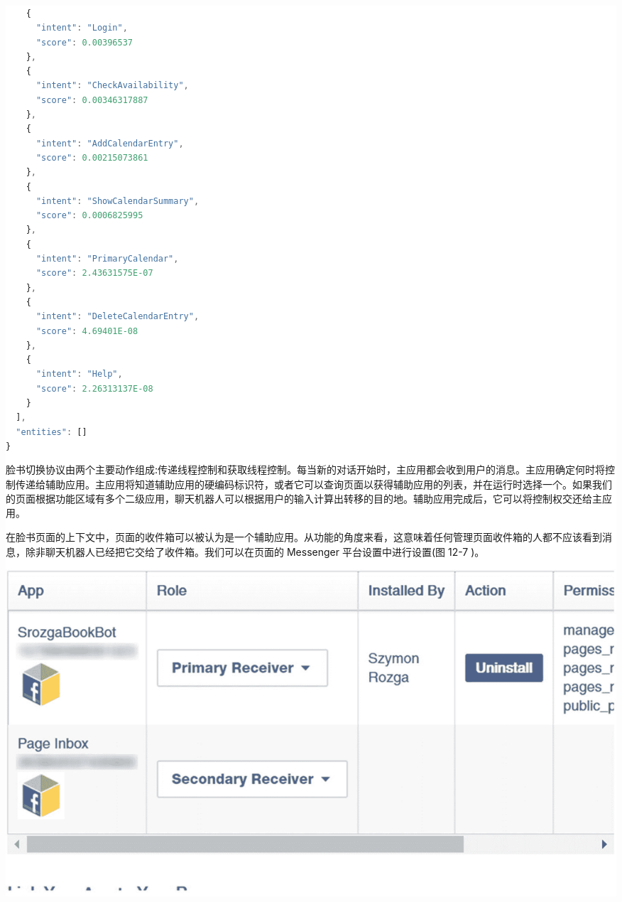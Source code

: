 ```js
    {
      "intent": "Login",
      "score": 0.00396537
    },
    {
      "intent": "CheckAvailability",
      "score": 0.00346317887
    },
    {
      "intent": "AddCalendarEntry",
      "score": 0.00215073861
    },
    {
      "intent": "ShowCalendarSummary",
      "score": 0.0006825995
    },
    {
      "intent": "PrimaryCalendar",
      "score": 2.43631575E-07
    },
    {
      "intent": "DeleteCalendarEntry",
      "score": 4.69401E-08
    },
    {
      "intent": "Help",
      "score": 2.26313137E-08
    }
  ],
  "entities": []
}

```

脸书切换协议由两个主要动作组成:传递线程控制和获取线程控制。每当新的对话开始时，主应用都会收到用户的消息。主应用确定何时将控制传递给辅助应用。主应用将知道辅助应用的硬编码标识符，或者它可以查询页面以获得辅助应用的列表，并在运行时选择一个。如果我们的页面根据功能区域有多个二级应用，聊天机器人可以根据用户的输入计算出转移的目的地。辅助应用完成后，它可以将控制权交还给主应用。

在脸书页面的上下文中，页面的收件箱可以被认为是一个辅助应用。从功能的角度来看，这意味着任何管理页面收件箱的人都不应该看到消息，除非聊天机器人已经把它交给了收件箱。我们可以在页面的 Messenger 平台设置中进行设置(图 12-7 )。

![img/455925_1_En_12_Chapter/455925_1_En_12_Fig7_HTML.jpg](img/455925_1_En_12_Fig7_HTML.jpg)